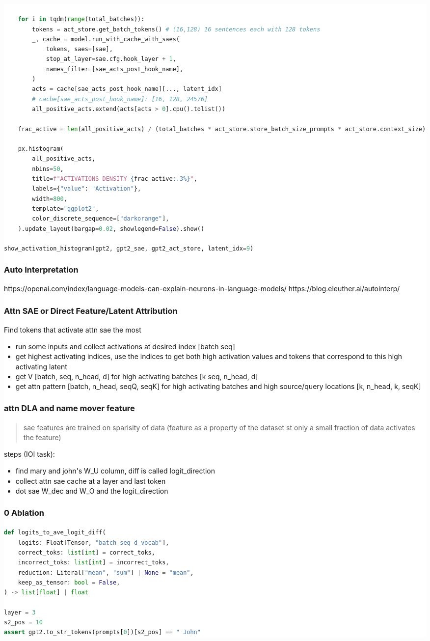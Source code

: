 ```py

    for i in tqdm(range(total_batches)):
        tokens = act_store.get_batch_tokens() # (16,128) 16 sentences each with 128 tokens
        _, cache = model.run_with_cache_with_saes(
            tokens, saes=[sae],
            stop_at_layer=sae.cfg.hook_layer + 1,
            names_filter=[sae_acts_post_hook_name],
        )
        acts = cache[sae_acts_post_hook_name][..., latent_idx]
        # cache[sae_acts_post_hook_name]: [16, 128, 24576]
        all_positive_acts.extend(acts[acts > 0].cpu().tolist())

    frac_active = len(all_positive_acts) / (total_batches * act_store.store_batch_size_prompts * act_store.context_size)

    px.histogram(
        all_positive_acts,
        nbins=50,
        title=f"ACTIVATIONS DENSITY {frac_active:.3%}",
        labels={"value": "Activation"},
        width=800,
        template="ggplot2",
        color_discrete_sequence=["darkorange"],
    ).update_layout(bargap=0.02, showlegend=False).show()

show_activation_histogram(gpt2, gpt2_sae, gpt2_act_store, latent_idx=9)
```

### Auto Interpretation
https://openai.com/index/language-models-can-explain-neurons-in-language-models/
https://blog.eleuther.ai/autointerp/

### Attn SAE or Direct Feature/Latent Attribution
Find tokens that activate attn sae the most
- run some inputs and collect activations at desired index [batch seq]
- get highest activating indices, use the indices to get both high activation values and tokens that correspond to this high activating latent
- get V [batch, seq, n_head, d] for high activating batches [k seq, n_head, d]
- get attn pattern [batch, n_head, seqQ, seqK] for high activating batches and high source/query locations [k, n_head, k, seqK]

### attn DLA and name mover feature
> sae features are trained on sparisity of data (feature as a property of the dataset st only a small fraction of data activates the feature)

steps (IOI task):
- find mary and john's W_U column, diff is called logit_direction
- collect attn sae cache at a layer and last token
- dot sae W_dec and W_O and the logit_direction

### 0 Ablation
```py
def logits_to_ave_logit_diff(
    logits: Float[Tensor, "batch seq d_vocab"],
    correct_toks: list[int] = correct_toks,
    incorrect_toks: list[int] = incorrect_toks,
    reduction: Literal["mean", "sum"] | None = "mean",
    keep_as_tensor: bool = False,
) -> list[float] | float

layer = 3
s2_pos = 10
assert gpt2.to_str_tokens(prompts[0])[s2_pos] == " John"
```